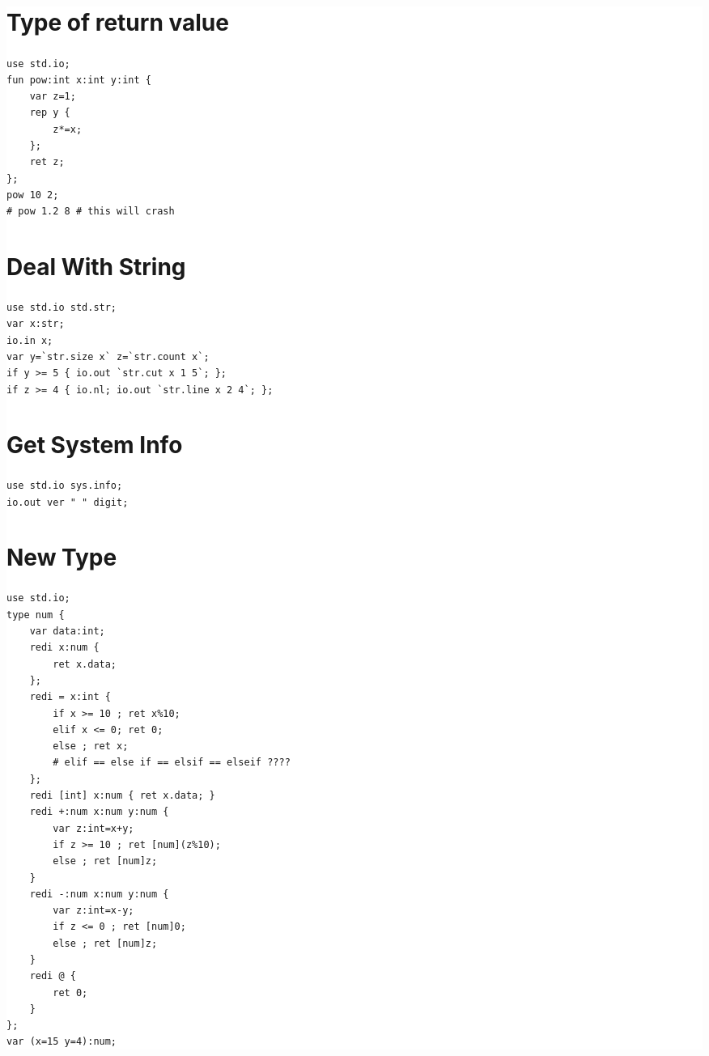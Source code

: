 # Type of return value
```
use std.io;
fun pow:int x:int y:int {
	var z=1;
	rep y {
		z*=x;
	};
	ret z;
};
pow 10 2;
# pow 1.2 8 # this will crash
```

# Deal With String
```
use std.io std.str;
var x:str;
io.in x;
var y=`str.size x` z=`str.count x`;
if y >= 5 { io.out `str.cut x 1 5`; };
if z >= 4 { io.nl; io.out `str.line x 2 4`; };
```

# Get System Info
```
use std.io sys.info;
io.out ver " " digit;
```

# New Type
```
use std.io;
type num {
	var data:int;
	redi x:num {
		ret x.data;
	};
	redi = x:int {
		if x >= 10 ; ret x%10;
		elif x <= 0; ret 0;
		else ; ret x;
		# elif == else if == elsif == elseif ????
	};
	redi [int] x:num { ret x.data; }
	redi +:num x:num y:num {
		var z:int=x+y;
		if z >= 10 ; ret [num](z%10);
		else ; ret [num]z;
	}
	redi -:num x:num y:num {
		var z:int=x-y;
		if z <= 0 ; ret [num]0;
		else ; ret [num]z;
	}
	redi @ {
		ret 0;
	}
};
var (x=15 y=4):num;
```